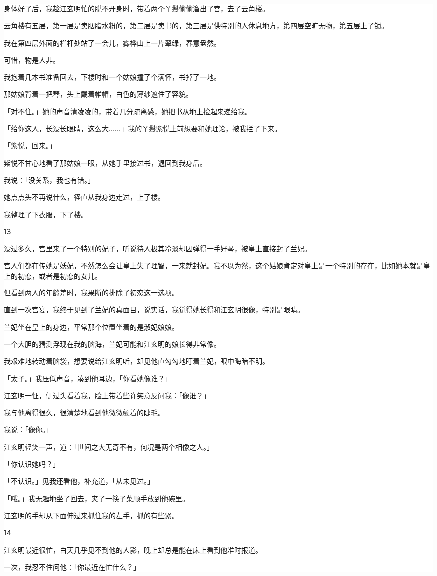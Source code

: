 身体好了后，我趁江玄明忙的脱不开身时，带着两个丫鬟偷偷溜出了宫，去了云角楼。

云角楼有五层，第一层是卖胭脂水粉的，第二层是卖书的，第三层是供特别的人休息地方，第四层空旷无物，第五层上了锁。

我在第四层外面的栏杆处站了一会儿，雾桦山上一片翠绿，春意盎然。

可惜，物是人非。

我抱着几本书准备回去，下楼时和一个姑娘撞了个满怀，书掉了一地。

那姑娘背着一把琴，头上戴着帷帽，白色的薄纱遮住了容貌。

「对不住。」她的声音清凌凌的，带着几分疏离感，她把书从地上捡起来递给我。

「给你这人，长没长眼睛，这么大……」我的丫鬟紫悦上前想要和她理论，被我拦了下来。

「紫悦，回来。」

紫悦不甘心地看了那姑娘一眼，从她手里接过书，退回到我身后。

我说：「没关系，我也有错。」

她点点头不再说什么，径直从我身边走过，上了楼。

我整理了下衣服，下了楼。

13

没过多久，宫里来了一个特别的妃子，听说待人极其冷淡却因弹得一手好琴，被皇上直接封了兰妃。

宫人们都在传她是妖妃，不然怎么会让皇上失了理智，一来就封妃。我不以为然，这个姑娘肯定对皇上是一个特别的存在，比如她本就是皇上的初恋，或者是初恋的女儿。

但看到两人的年龄差时，我果断的排除了初恋这一选项。

直到一次宫宴，我终于见到了兰妃的真面目，说实话，我觉得她长得和江玄明很像，特别是眼睛。

兰妃坐在皇上的身边，平常那个位置坐着的是淑妃娘娘。

一个大胆的猜测浮现在我的脑海，兰妃可能和江玄明的娘长得非常像。

我艰难地转动着脑袋，想要说给江玄明听，却见他直勾勾地盯着兰妃，眼中晦暗不明。

「太子。」我压低声音，凑到他耳边，「你看她像谁？」

江玄明一怔，侧过头看着我，脸上带着些许笑意反问我：「像谁？」

我与他离得很久，很清楚地看到他微微颤着的睫毛。

我说：「像你。」

江玄明轻笑一声，道：「世间之大无奇不有，何况是两个相像之人。」

「你认识她吗？」

「不认识。」见我还看他，补充道，「从未见过。」

「哦。」我无趣地坐了回去，夹了一筷子菜顺手放到他碗里。

江玄明的手却从下面伸过来抓住我的左手，抓的有些紧。

14

江玄明最近很忙，白天几乎见不到他的人影，晚上却总是能在床上看到他准时报道。

一次，我忍不住问他：「你最近在忙什么？」
